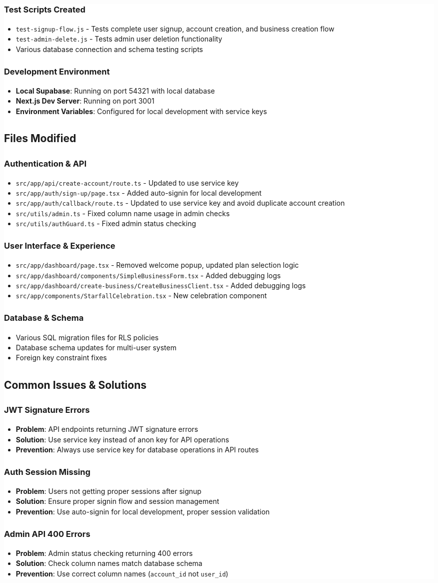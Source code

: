 ### Test Scripts Created
- `test-signup-flow.js` - Tests complete user signup, account creation, and business creation flow
- `test-admin-delete.js` - Tests admin user deletion functionality
- Various database connection and schema testing scripts

### Development Environment
- **Local Supabase**: Running on port 54321 with local database
- **Next.js Dev Server**: Running on port 3001
- **Environment Variables**: Configured for local development with service keys

## Files Modified

### Authentication & API
- `src/app/api/create-account/route.ts` - Updated to use service key
- `src/app/auth/sign-up/page.tsx` - Added auto-signin for local development
- `src/app/auth/callback/route.ts` - Updated to use service key and avoid duplicate account creation
- `src/utils/admin.ts` - Fixed column name usage in admin checks
- `src/utils/authGuard.ts` - Fixed admin status checking

### User Interface & Experience
- `src/app/dashboard/page.tsx` - Removed welcome popup, updated plan selection logic
- `src/app/dashboard/components/SimpleBusinessForm.tsx` - Added debugging logs
- `src/app/dashboard/create-business/CreateBusinessClient.tsx` - Added debugging logs
- `src/app/components/StarfallCelebration.tsx` - New celebration component

### Database & Schema
- Various SQL migration files for RLS policies
- Database schema updates for multi-user system
- Foreign key constraint fixes

## Common Issues & Solutions

### JWT Signature Errors
- **Problem**: API endpoints returning JWT signature errors
- **Solution**: Use service key instead of anon key for API operations
- **Prevention**: Always use service key for database operations in API routes

### Auth Session Missing
- **Problem**: Users not getting proper sessions after signup
- **Solution**: Ensure proper signin flow and session management
- **Prevention**: Use auto-signin for local development, proper session validation

### Admin API 400 Errors
- **Problem**: Admin status checking returning 400 errors
- **Solution**: Check column names match database schema
- **Prevention**: Use correct column names (`account_id` not `user_id`)
